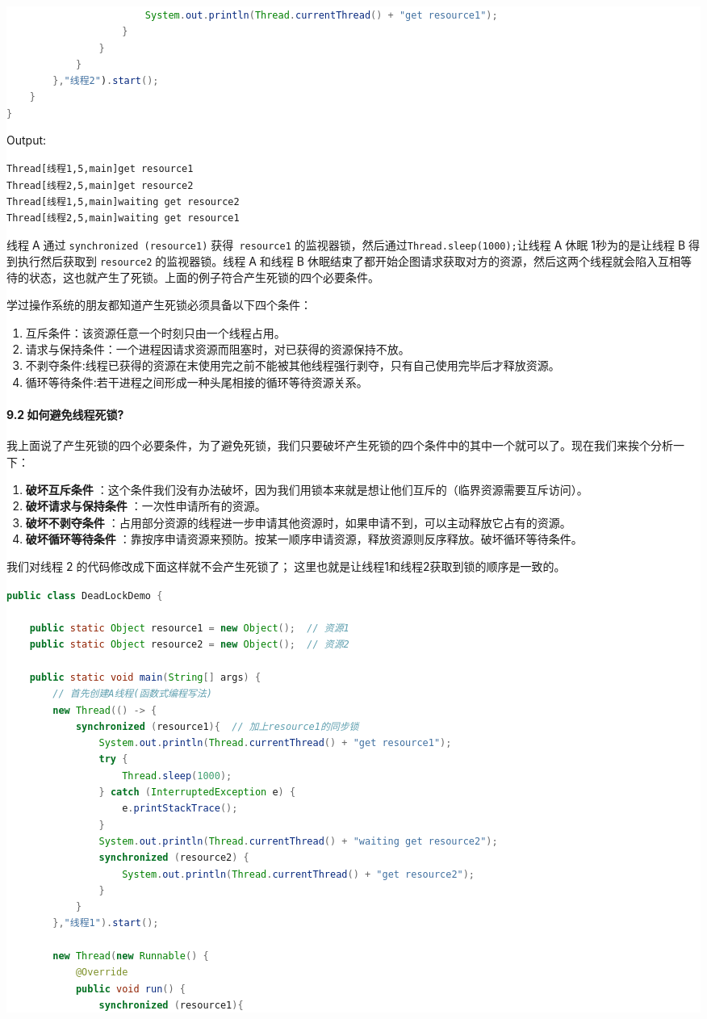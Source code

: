 ```java
                        System.out.println(Thread.currentThread() + "get resource1");
                    }
                }
            }
        },"线程2").start();
    }
}
```

Output:

```IDEA
Thread[线程1,5,main]get resource1
Thread[线程2,5,main]get resource2
Thread[线程1,5,main]waiting get resource2
Thread[线程2,5,main]waiting get resource1
```

线程 A 通过 `synchronized (resource1)` 获得` resource1` 的监视器锁，然后通过`Thread.sleep(1000);`让线程 A 休眠 1秒为的是让线程 B 得到执行然后获取到 `resource2` 的监视器锁。线程 A 和线程 B 休眠结束了都开始企图请求获取对方的资源，然后这两个线程就会陷入互相等待的状态，这也就产生了死锁。上面的例子符合产生死锁的四个必要条件。



学过操作系统的朋友都知道产生死锁必须具备以下四个条件：

1. 互斥条件：该资源任意一个时刻只由一个线程占用。
2. 请求与保持条件：一个进程因请求资源而阻塞时，对已获得的资源保持不放。
3. 不剥夺条件:线程已获得的资源在末使用完之前不能被其他线程强行剥夺，只有自己使用完毕后才释放资源。
4. 循环等待条件:若干进程之间形成一种头尾相接的循环等待资源关系。

#### 9.2 如何避免线程死锁?

我上面说了产生死锁的四个必要条件，为了避免死锁，我们只要破坏产生死锁的四个条件中的其中一个就可以了。现在我们来挨个分析一下：

1. **破坏互斥条件** ：这个条件我们没有办法破坏，因为我们用锁本来就是想让他们互斥的（临界资源需要互斥访问）。
2. **破坏请求与保持条件**  ：一次性申请所有的资源。
3. **破坏不剥夺条件** ：占用部分资源的线程进一步申请其他资源时，如果申请不到，可以主动释放它占有的资源。
4. **破坏循环等待条件** ：靠按序申请资源来预防。按某一顺序申请资源，释放资源则反序释放。破坏循环等待条件。

我们对线程 2 的代码修改成下面这样就不会产生死锁了； 这里也就是让线程1和线程2获取到锁的顺序是一致的。

```java
public class DeadLockDemo {

    public static Object resource1 = new Object();  // 资源1
    public static Object resource2 = new Object();  // 资源2

    public static void main(String[] args) {
        // 首先创建A线程(函数式编程写法)
        new Thread(() -> {
            synchronized (resource1){  // 加上resource1的同步锁
                System.out.println(Thread.currentThread() + "get resource1");
                try {
                    Thread.sleep(1000);
                } catch (InterruptedException e) {
                    e.printStackTrace();
                }
                System.out.println(Thread.currentThread() + "waiting get resource2");
                synchronized (resource2) {
                    System.out.println(Thread.currentThread() + "get resource2");
                }
            }
        },"线程1").start();

        new Thread(new Runnable() {
            @Override
            public void run() {
                synchronized (resource1){
```